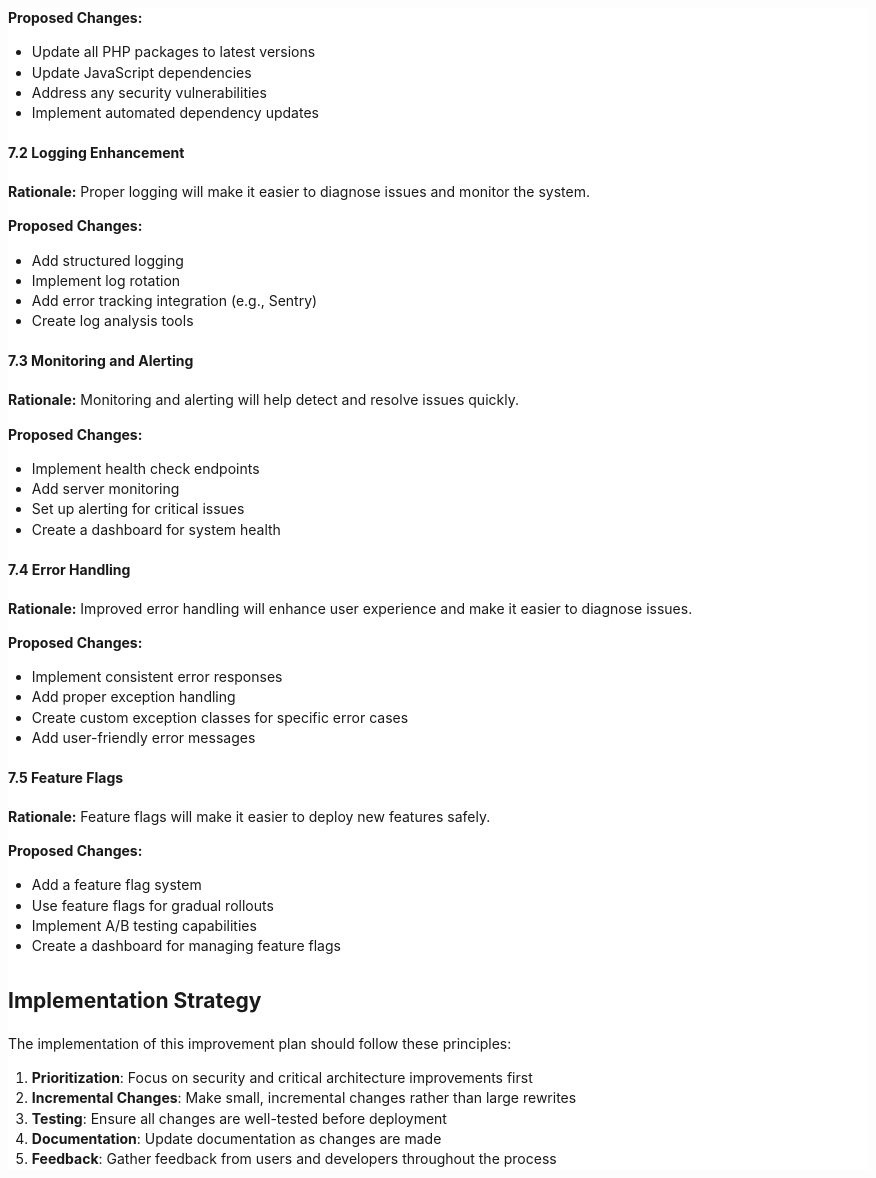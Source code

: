 **Proposed Changes:**
- Update all PHP packages to latest versions
- Update JavaScript dependencies
- Address any security vulnerabilities
- Implement automated dependency updates

#### 7.2 Logging Enhancement

**Rationale:** Proper logging will make it easier to diagnose issues and monitor the system.

**Proposed Changes:**
- Add structured logging
- Implement log rotation
- Add error tracking integration (e.g., Sentry)
- Create log analysis tools

#### 7.3 Monitoring and Alerting

**Rationale:** Monitoring and alerting will help detect and resolve issues quickly.

**Proposed Changes:**
- Implement health check endpoints
- Add server monitoring
- Set up alerting for critical issues
- Create a dashboard for system health

#### 7.4 Error Handling

**Rationale:** Improved error handling will enhance user experience and make it easier to diagnose issues.

**Proposed Changes:**
- Implement consistent error responses
- Add proper exception handling
- Create custom exception classes for specific error cases
- Add user-friendly error messages

#### 7.5 Feature Flags

**Rationale:** Feature flags will make it easier to deploy new features safely.

**Proposed Changes:**
- Add a feature flag system
- Use feature flags for gradual rollouts
- Implement A/B testing capabilities
- Create a dashboard for managing feature flags

## Implementation Strategy

The implementation of this improvement plan should follow these principles:

1. **Prioritization**: Focus on security and critical architecture improvements first
2. **Incremental Changes**: Make small, incremental changes rather than large rewrites
3. **Testing**: Ensure all changes are well-tested before deployment
4. **Documentation**: Update documentation as changes are made
5. **Feedback**: Gather feedback from users and developers throughout the process
